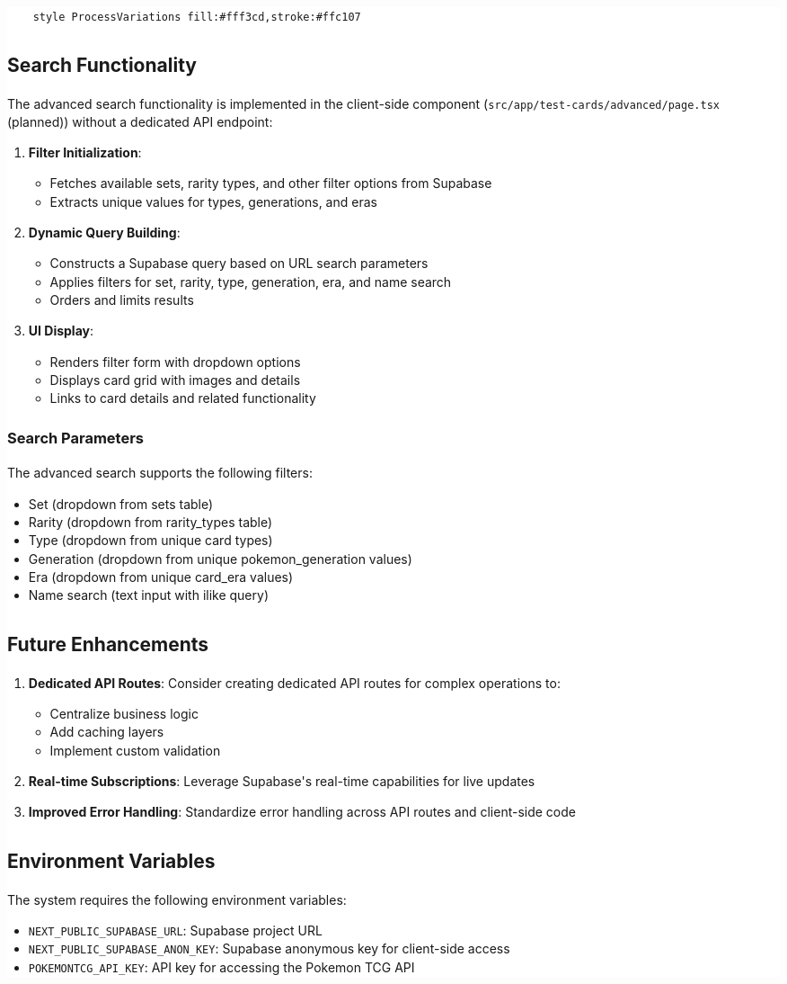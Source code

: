 ```mermaid
    style ProcessVariations fill:#fff3cd,stroke:#ffc107
```

## Search Functionality

The advanced search functionality is implemented in the client-side component (`src/app/test-cards/advanced/page.tsx` (planned)) without a dedicated API endpoint:

1. **Filter Initialization**:
   - Fetches available sets, rarity types, and other filter options from Supabase
   - Extracts unique values for types, generations, and eras

2. **Dynamic Query Building**:
   - Constructs a Supabase query based on URL search parameters
   - Applies filters for set, rarity, type, generation, era, and name search
   - Orders and limits results

3. **UI Display**:
   - Renders filter form with dropdown options
   - Displays card grid with images and details
   - Links to card details and related functionality

### Search Parameters

The advanced search supports the following filters:
- Set (dropdown from sets table)
- Rarity (dropdown from rarity_types table)
- Type (dropdown from unique card types)
- Generation (dropdown from unique pokemon_generation values)
- Era (dropdown from unique card_era values)
- Name search (text input with ilike query)

## Future Enhancements

1. **Dedicated API Routes**: Consider creating dedicated API routes for complex operations to:
   - Centralize business logic
   - Add caching layers
   - Implement custom validation

2. **Real-time Subscriptions**: Leverage Supabase's real-time capabilities for live updates

3. **Improved Error Handling**: Standardize error handling across API routes and client-side code

## Environment Variables

The system requires the following environment variables:
- `NEXT_PUBLIC_SUPABASE_URL`: Supabase project URL
- `NEXT_PUBLIC_SUPABASE_ANON_KEY`: Supabase anonymous key for client-side access
- `POKEMONTCG_API_KEY`: API key for accessing the Pokemon TCG API